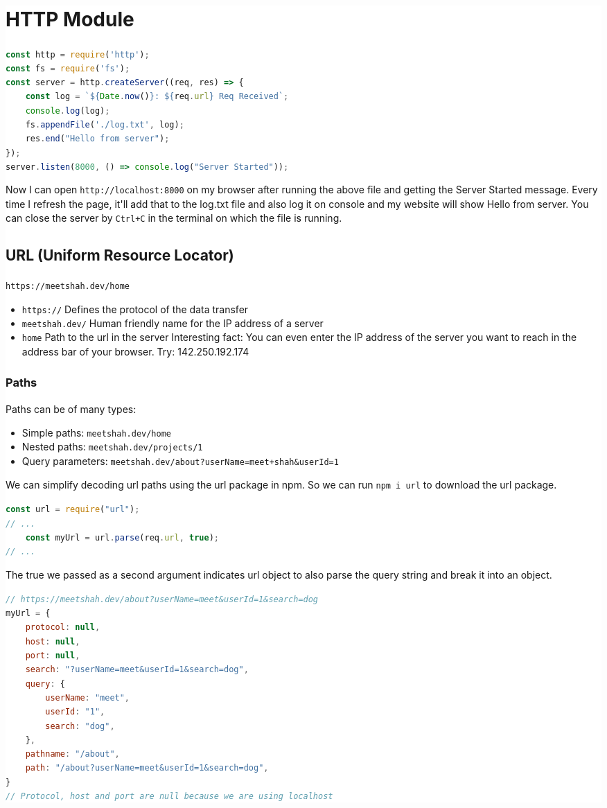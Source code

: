 # HTTP Module

```javascript
const http = require('http');
const fs = require('fs');
const server = http.createServer((req, res) => {
	const log = `${Date.now()}: ${req.url} Req Received`;
	console.log(log);
	fs.appendFile('./log.txt', log);
	res.end("Hello from server");
});
server.listen(8000, () => console.log("Server Started"));
```

Now I can open `http://localhost:8000` on my browser after running the above file and getting the Server Started message. Every time I refresh the page, it'll add that to the log.txt file and also log it on console and my website will show Hello from server.
You can close the server by `Ctrl+C` in the terminal on which the file is running.
## URL (Uniform Resource Locator)
`https://meetshah.dev/home`
- `https://` Defines the protocol of the data transfer
- `meetshah.dev/` Human friendly name for the IP address of a server
- `home` Path to the url in the server
Interesting fact: You can even enter the IP address of the server you want to reach in the address bar of your browser. Try: 142.250.192.174
### Paths
Paths can be of many types:
- Simple paths: `meetshah.dev/home`
- Nested paths: `meetshah.dev/projects/1`
- Query parameters: `meetshah.dev/about?userName=meet+shah&userId=1`

We can simplify decoding url paths using the url package in npm. So we can run `npm i url` to download the url package.
```javascript
const url = require("url");
// ...
	const myUrl = url.parse(req.url, true);
// ...
```
The true we passed as a second argument indicates url object to also parse the query string and break it into an object.
```javascript
// https://meetshah.dev/about?userName=meet&userId=1&search=dog
myUrl = {
	protocol: null,
	host: null,
	port: null,
	search: "?userName=meet&userId=1&search=dog",
	query: {
		userName: "meet",
		userId: "1",
		search: "dog",
	},
	pathname: "/about",
	path: "/about?userName=meet&userId=1&search=dog",
}
// Protocol, host and port are null because we are using localhost
```

